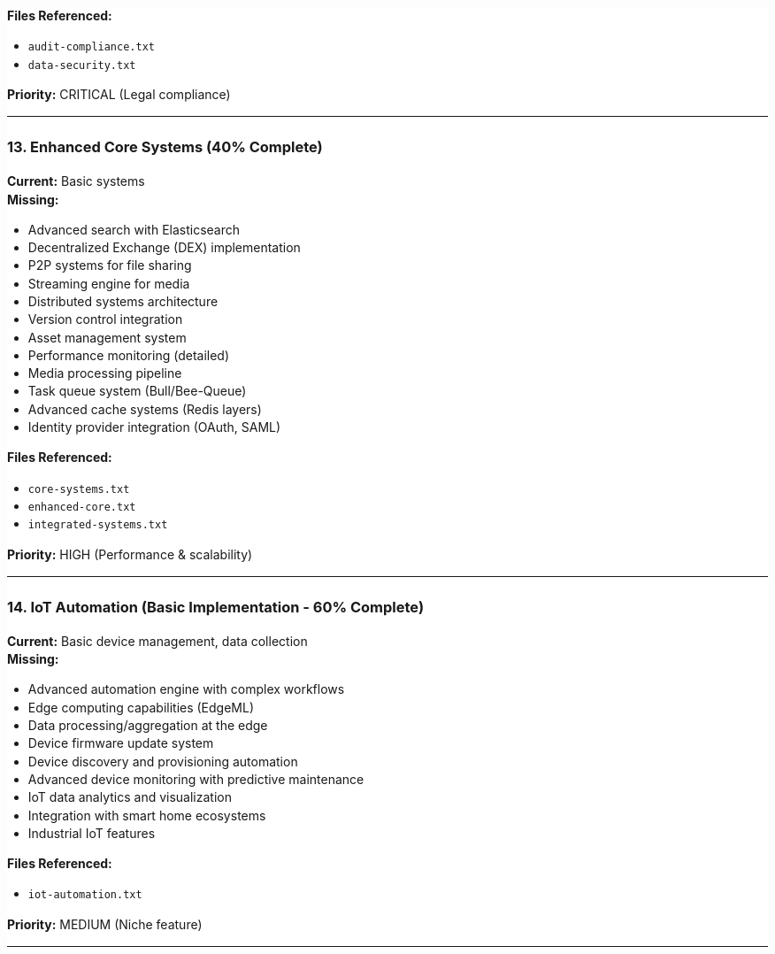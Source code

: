 **Files Referenced:**
- `audit-compliance.txt`
- `data-security.txt`

**Priority:** CRITICAL (Legal compliance)

---

### 13. Enhanced Core Systems (40% Complete)

**Current:** Basic systems  
**Missing:**
- Advanced search with Elasticsearch
- Decentralized Exchange (DEX) implementation
- P2P systems for file sharing
- Streaming engine for media
- Distributed systems architecture
- Version control integration
- Asset management system
- Performance monitoring (detailed)
- Media processing pipeline
- Task queue system (Bull/Bee-Queue)
- Advanced cache systems (Redis layers)
- Identity provider integration (OAuth, SAML)

**Files Referenced:**
- `core-systems.txt`
- `enhanced-core.txt`
- `integrated-systems.txt`

**Priority:** HIGH (Performance & scalability)

---

### 14. IoT Automation (Basic Implementation - 60% Complete)

**Current:** Basic device management, data collection  
**Missing:**
- Advanced automation engine with complex workflows
- Edge computing capabilities (EdgeML)
- Data processing/aggregation at the edge
- Device firmware update system
- Device discovery and provisioning automation
- Advanced device monitoring with predictive maintenance
- IoT data analytics and visualization
- Integration with smart home ecosystems
- Industrial IoT features

**Files Referenced:**
- `iot-automation.txt`

**Priority:** MEDIUM (Niche feature)

---
